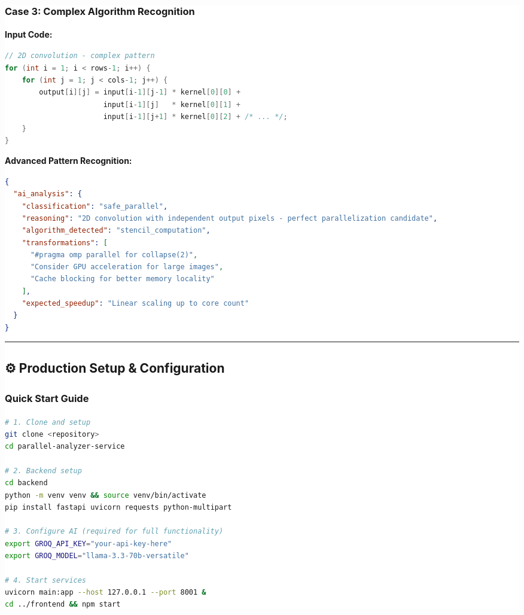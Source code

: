### Case 3: Complex Algorithm Recognition
**Input Code:**
```cpp  
// 2D convolution - complex pattern
for (int i = 1; i < rows-1; i++) {
    for (int j = 1; j < cols-1; j++) {
        output[i][j] = input[i-1][j-1] * kernel[0][0] + 
                       input[i-1][j]   * kernel[0][1] + 
                       input[i-1][j+1] * kernel[0][2] + /* ... */;
    }
}
```

**Advanced Pattern Recognition:**
```json
{
  "ai_analysis": {
    "classification": "safe_parallel",
    "reasoning": "2D convolution with independent output pixels - perfect parallelization candidate",
    "algorithm_detected": "stencil_computation", 
    "transformations": [
      "#pragma omp parallel for collapse(2)",
      "Consider GPU acceleration for large images",
      "Cache blocking for better memory locality"
    ],
    "expected_speedup": "Linear scaling up to core count"
  }
}
```

---

## ⚙️ Production Setup & Configuration

### Quick Start Guide
```bash
# 1. Clone and setup
git clone <repository>
cd parallel-analyzer-service

# 2. Backend setup
cd backend
python -m venv venv && source venv/bin/activate
pip install fastapi uvicorn requests python-multipart

# 3. Configure AI (required for full functionality)
export GROQ_API_KEY="your-api-key-here"
export GROQ_MODEL="llama-3.3-70b-versatile"

# 4. Start services
uvicorn main:app --host 127.0.0.1 --port 8001 &
cd ../frontend && npm start
```
